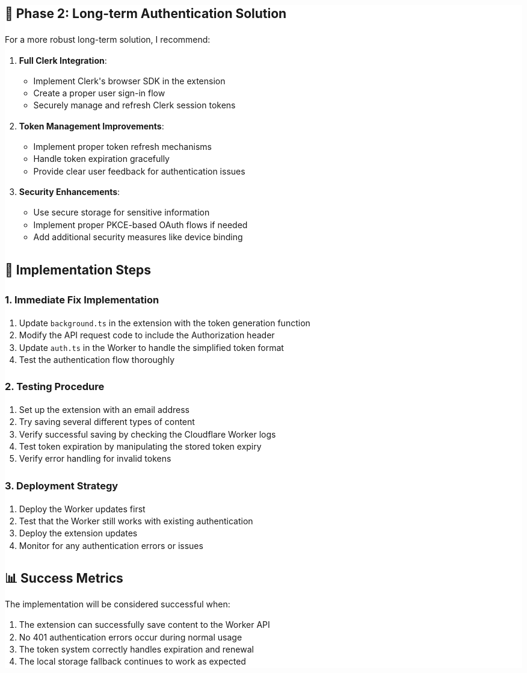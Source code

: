 
## 📝 Phase 2: Long-term Authentication Solution

For a more robust long-term solution, I recommend:

1. **Full Clerk Integration**:
   - Implement Clerk's browser SDK in the extension
   - Create a proper user sign-in flow
   - Securely manage and refresh Clerk session tokens

2. **Token Management Improvements**:
   - Implement proper token refresh mechanisms
   - Handle token expiration gracefully
   - Provide clear user feedback for authentication issues

3. **Security Enhancements**:
   - Use secure storage for sensitive information
   - Implement proper PKCE-based OAuth flows if needed
   - Add additional security measures like device binding

## 🚀 Implementation Steps

### 1. Immediate Fix Implementation

1. Update `background.ts` in the extension with the token generation function
2. Modify the API request code to include the Authorization header
3. Update `auth.ts` in the Worker to handle the simplified token format
4. Test the authentication flow thoroughly

### 2. Testing Procedure

1. Set up the extension with an email address
2. Try saving several different types of content
3. Verify successful saving by checking the Cloudflare Worker logs
4. Test token expiration by manipulating the stored token expiry
5. Verify error handling for invalid tokens

### 3. Deployment Strategy

1. Deploy the Worker updates first
2. Test that the Worker still works with existing authentication
3. Deploy the extension updates
4. Monitor for any authentication errors or issues

## 📊 Success Metrics

The implementation will be considered successful when:

1. The extension can successfully save content to the Worker API
2. No 401 authentication errors occur during normal usage
3. The token system correctly handles expiration and renewal
4. The local storage fallback continues to work as expected
